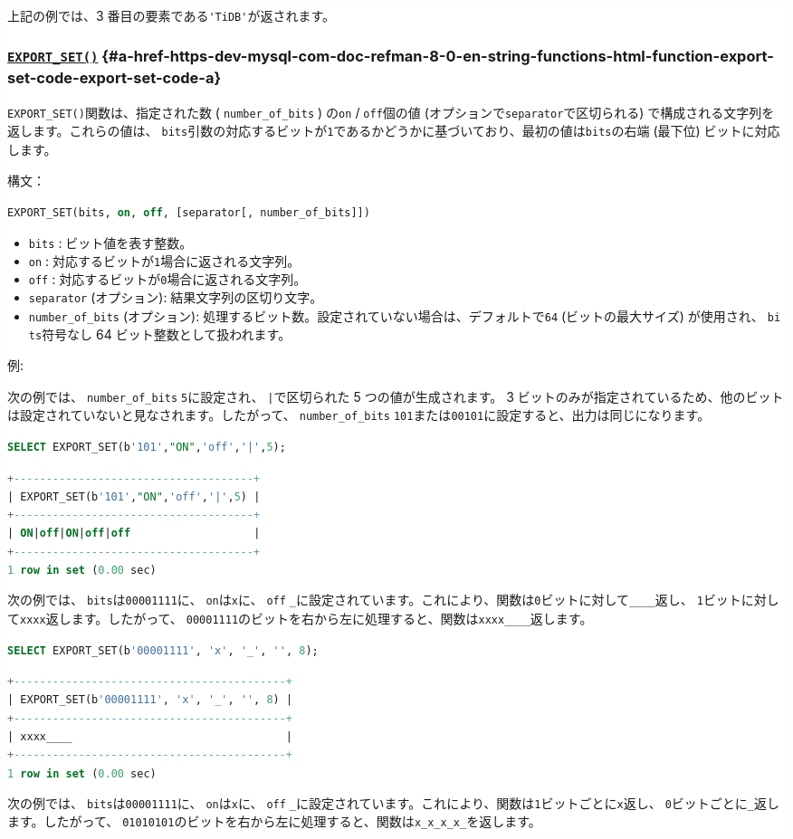 上記の例では、3 番目の要素である`'TiDB'`が返されます。

### <a href="https://dev.mysql.com/doc/refman/8.0/en/string-functions.html#function_export-set"><code>EXPORT_SET()</code></a> {#a-href-https-dev-mysql-com-doc-refman-8-0-en-string-functions-html-function-export-set-code-export-set-code-a}

`EXPORT_SET()`関数は、指定された数 ( `number_of_bits` ) の`on` / `off`個の値 (オプションで`separator`で区切られる) で構成される文字列を返します。これらの値は、 `bits`引数の対応するビットが`1`であるかどうかに基づいており、最初の値は`bits`の右端 (最下位) ビットに対応します。

構文：

```sql
EXPORT_SET(bits, on, off, [separator[, number_of_bits]])
```

-   `bits` : ビット値を表す整数。
-   `on` : 対応するビットが`1`場合に返される文字列。
-   `off` : 対応するビットが`0`場合に返される文字列。
-   `separator` (オプション): 結果文字列の区切り文字。
-   `number_of_bits` (オプション): 処理するビット数。設定されていない場合は、デフォルトで`64` (ビットの最大サイズ) が使用され、 `bits`符号なし 64 ビット整数として扱われます。

例:

次の例では、 `number_of_bits` `5`に設定され、 `|`で区切られた 5 つの値が生成されます。 3 ビットのみが指定されているため、他のビットは設定されていないと見なされます。したがって、 `number_of_bits` `101`または`00101`に設定すると、出力は同じになります。

```sql
SELECT EXPORT_SET(b'101',"ON",'off','|',5);
```

```sql
+-------------------------------------+
| EXPORT_SET(b'101',"ON",'off','|',5) |
+-------------------------------------+
| ON|off|ON|off|off                   |
+-------------------------------------+
1 row in set (0.00 sec)
```

次の例では、 `bits`は`00001111`に、 `on`は`x`に、 `off` `_`に設定されています。これにより、関数は`0`ビットに対して`____`返し、 `1`ビットに対して`xxxx`返します。したがって、 `00001111`のビットを右から左に処理すると、関数は`xxxx____`返します。

```sql
SELECT EXPORT_SET(b'00001111', 'x', '_', '', 8);
```

```sql
+------------------------------------------+
| EXPORT_SET(b'00001111', 'x', '_', '', 8) |
+------------------------------------------+
| xxxx____                                 |
+------------------------------------------+
1 row in set (0.00 sec)
```

次の例では、 `bits`は`00001111`に、 `on`は`x`に、 `off` `_`に設定されています。これにより、関数は`1`ビットごとに`x`返し、 `0`ビットごとに`_`返します。したがって、 `01010101`のビットを右から左に処理すると、関数は`x_x_x_x_`を返します。
